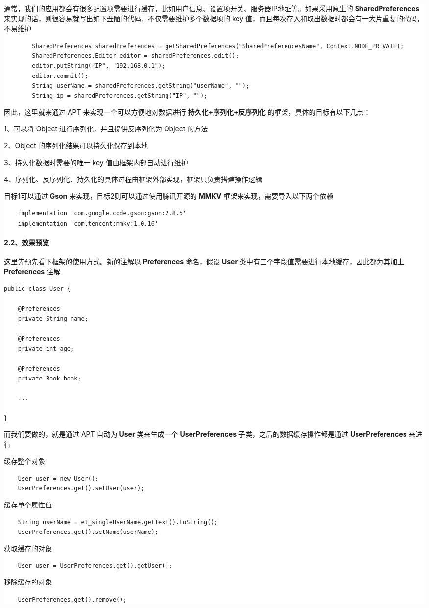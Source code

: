 通常，我们的应用都会有很多配置项需要进行缓存，比如用户信息、设置项开关、服务器IP地址等。如果采用原生的 **SharedPreferences** 来实现的话，则很容易就写出如下丑陋的代码，不仅需要维护多个数据项的 key 值，而且每次存入和取出数据时都会有一大片重复的代码，不易维护

```
        SharedPreferences sharedPreferences = getSharedPreferences("SharedPreferencesName", Context.MODE_PRIVATE);
        SharedPreferences.Editor editor = sharedPreferences.edit();
        editor.putString("IP", "192.168.0.1");
        editor.commit();
        String userName = sharedPreferences.getString("userName", "");
        String ip = sharedPreferences.getString("IP", "");
```

因此，这里就来通过 APT 来实现一个可以方便地对数据进行 **持久化+序列化+反序列化** 的框架，具体的目标有以下几点：

1、可以将 Object 进行序列化，并且提供反序列化为 Object 的方法

2、Object 的序列化结果可以持久化保存到本地

3、持久化数据时需要的唯一 key 值由框架内部自动进行维护

4、序列化、反序列化、持久化的具体过程由框架外部实现，框架只负责搭建操作逻辑



目标1可以通过 **Gson** 来实现，目标2则可以通过使用腾讯开源的 **MMKV** 框架来实现，需要导入以下两个依赖
```
    implementation 'com.google.code.gson:gson:2.8.5'
    implementation 'com.tencent:mmkv:1.0.16'
```
#### 2.2、效果预览

这里先预先看下框架的使用方式。新的注解以 **Preferences** 命名，假设 **User** 类中有三个字段值需要进行本地缓存，因此都为其加上 **Preferences** 注解
```
public class User {

    @Preferences
    private String name;

    @Preferences
    private int age;

    @Preferences
    private Book book;

    ...

}
```
而我们要做的，就是通过 APT 自动为 **User** 类来生成一个 **UserPreferences** 子类，之后的数据缓存操作都是通过 **UserPreferences** 来进行

缓存整个对象
```
    User user = new User();
    UserPreferences.get().setUser(user);
```
缓存单个属性值
```
    String userName = et_singleUserName.getText().toString();
    UserPreferences.get().setName(userName);
```
获取缓存的对象
```
    User user = UserPreferences.get().getUser();
```
移除缓存的对象
```
    UserPreferences.get().remove();
```
